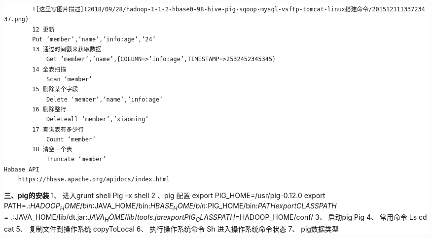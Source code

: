 			![这里写图片描述](2018/09/28/hadoop-1-1-2-hbase0-98-hive-pig-sqoop-mysql-vsftp-tomcat-linux搭建命令/20151211133723437.png)
			12 更新
			Put ‘member’,’name’,’info:age’,’24’
			13 通过时间戳来获取数据
				Get ‘member’,’name’,{COLUMN=>’info:age’,TIMESTAMP=>2532452345345}
			14 全表扫描
				Scan ‘member’
			15 删除某个字段
				Delete ‘member’,’name’,’info:age’
			16 删除整行
				Deleteall ‘member’,’xiaoming’
			17 查询表有多少行
				Count ‘member’
			18 清空一个表
				Truncate ‘member’
    Habase API
        https://hbase.apache.org/apidocs/index.html

**三、pig的安装**
			1、 进入grunt shell
			Pig –x shell
			2 、pig 配置
				export PIG_HOME=/usr/pig-0.12.0
			export PATH=.:$HADOOP_HOME/bin:$JAVA_HOME/bin:$HBASE_HOME/bin:$PIG_HOME/bin:$PATH
			export CLASSPATH=.:$JAVA_HOME/lib/dt.jar:$JAVA_HOME/lib/tools.jar
			export PIG_CLASSPATH=$HADOOP_HOME/conf/
			3、 启动pig
				Pig
			4、 常用命令
				Ls cd cat
			5、 复制文件到操作系统
			copyToLocal
			6、 执行操作系统命令
				Sh 进入操作系统命令状态
			7、  pig数据类型